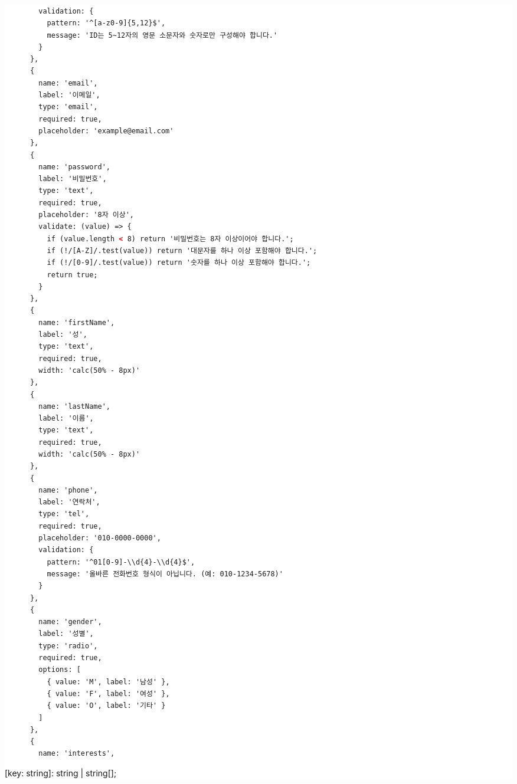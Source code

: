 ```html
        validation: {
          pattern: '^[a-z0-9]{5,12}$',
          message: 'ID는 5~12자의 영문 소문자와 숫자로만 구성해야 합니다.'
        }
      },
      {
        name: 'email',
        label: '이메일',
        type: 'email',
        required: true,
        placeholder: 'example@email.com'
      },
      {
        name: 'password',
        label: '비밀번호',
        type: 'text',
        required: true,
        placeholder: '8자 이상',
        validate: (value) => {
          if (value.length < 8) return '비밀번호는 8자 이상이어야 합니다.';
          if (!/[A-Z]/.test(value)) return '대문자를 하나 이상 포함해야 합니다.';
          if (!/[0-9]/.test(value)) return '숫자를 하나 이상 포함해야 합니다.';
          return true;
        }
      },
      {
        name: 'firstName',
        label: '성',
        type: 'text',
        required: true,
        width: 'calc(50% - 8px)'
      },
      {
        name: 'lastName',
        label: '이름',
        type: 'text',
        required: true,
        width: 'calc(50% - 8px)'
      },
      {
        name: 'phone',
        label: '연락처',
        type: 'tel',
        required: true,
        placeholder: '010-0000-0000',
        validation: {
          pattern: '^01[0-9]-\\d{4}-\\d{4}$',
          message: '올바른 전화번호 형식이 아닙니다. (예: 010-1234-5678)'
        }
      },
      {
        name: 'gender',
        label: '성별',
        type: 'radio',
        required: true,
        options: [
          { value: 'M', label: '남성' },
          { value: 'F', label: '여성' },
          { value: 'O', label: '기타' }
        ]
      },
      {
        name: 'interests',
```

  [key: string]: string | string[];